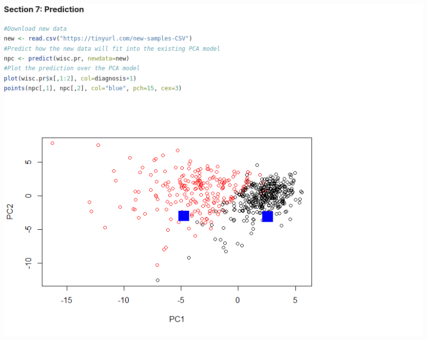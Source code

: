 ### Section 7: Prediction

``` r
#Download new data
new <- read.csv("https://tinyurl.com/new-samples-CSV")
#Predict how the new data will fit into the existing PCA model
npc <- predict(wisc.pr, newdata=new)
#Plot the prediction over the PCA model
plot(wisc.pr$x[,1:2], col=diagnosis+1)
points(npc[,1], npc[,2], col="blue", pch=15, cex=3)
```

![](class09_files/figure-markdown_github/unnamed-chunk-9-1.png)
